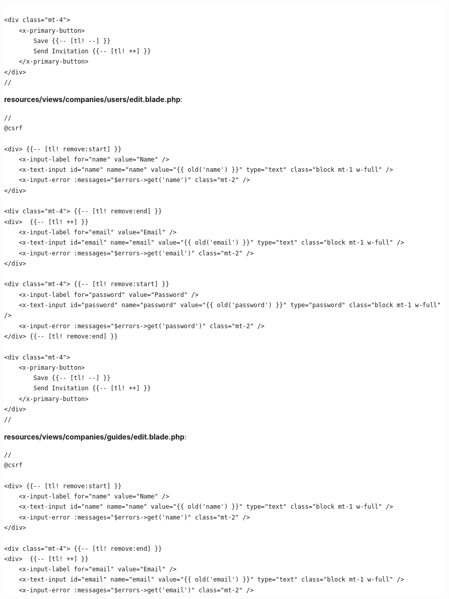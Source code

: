```blade

<div class="mt-4">
    <x-primary-button>
        Save {{-- [tl! --] }}
        Send Invitation {{-- [tl! ++] }}
    </x-primary-button>
</div>
//
```

**resources/views/companies/users/edit.blade.php**:
```blade
//
@csrf

<div> {{-- [tl! remove:start] }}
    <x-input-label for="name" value="Name" />
    <x-text-input id="name" name="name" value="{{ old('name') }}" type="text" class="block mt-1 w-full" />
    <x-input-error :messages="$errors->get('name')" class="mt-2" />
</div>

<div class="mt-4"> {{-- [tl! remove:end] }}
<div>  {{-- [tl! ++] }}
    <x-input-label for="email" value="Email" />
    <x-text-input id="email" name="email" value="{{ old('email') }}" type="text" class="block mt-1 w-full" />
    <x-input-error :messages="$errors->get('email')" class="mt-2" />
</div>

<div class="mt-4"> {{-- [tl! remove:start] }}
    <x-input-label for="password" value="Password" />
    <x-text-input id="password" name="password" value="{{ old('password') }}" type="password" class="block mt-1 w-full" />
    <x-input-error :messages="$errors->get('password')" class="mt-2" />
</div> {{-- [tl! remove:end] }}

<div class="mt-4">
    <x-primary-button>
        Save {{-- [tl! --] }}
        Send Invitation {{-- [tl! ++] }}
    </x-primary-button>
</div>
//
```

**resources/views/companies/guides/edit.blade.php**:
```blade
//
@csrf

<div> {{-- [tl! remove:start] }}
    <x-input-label for="name" value="Name" />
    <x-text-input id="name" name="name" value="{{ old('name') }}" type="text" class="block mt-1 w-full" />
    <x-input-error :messages="$errors->get('name')" class="mt-2" />
</div>

<div class="mt-4"> {{-- [tl! remove:end] }}
<div>  {{-- [tl! ++] }}
    <x-input-label for="email" value="Email" />
    <x-text-input id="email" name="email" value="{{ old('email') }}" type="text" class="block mt-1 w-full" />
    <x-input-error :messages="$errors->get('email')" class="mt-2" />
```
